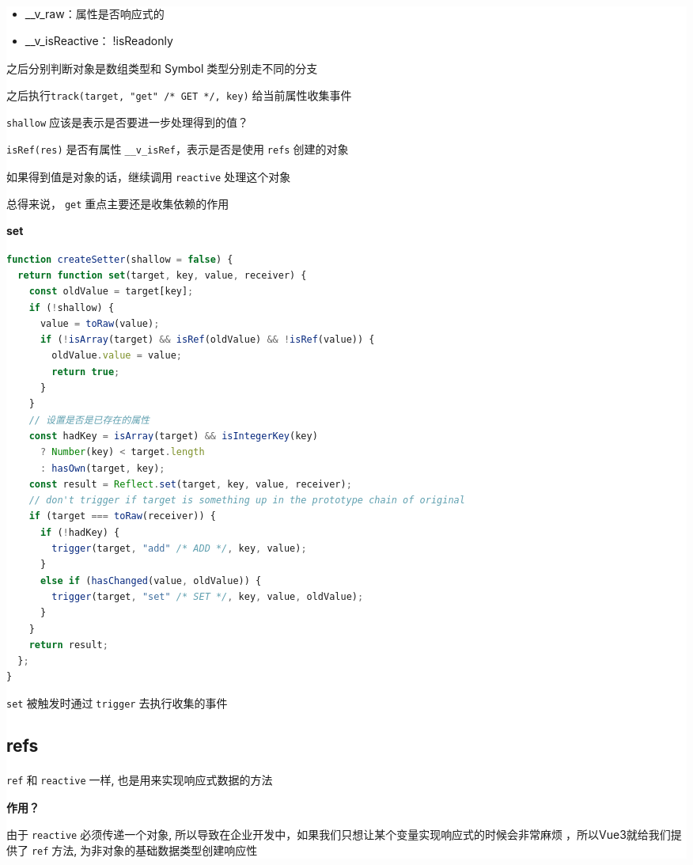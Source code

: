 - __v_raw：属性是否响应式的

- __v_isReactive： !isReadonly

之后分别判断对象是数组类型和 Symbol 类型分别走不同的分支

之后执行`track(target, "get" /* GET */, key)` 给当前属性收集事件

`shallow` 应该是表示是否要进一步处理得到的值？

`isRef(res)` 是否有属性 `__v_isRef`，表示是否是使用 `refs` 创建的对象

如果得到值是对象的话，继续调用 `reactive` 处理这个对象

总得来说， `get` 重点主要还是收集依赖的作用

**set**

```js
function createSetter(shallow = false) {
  return function set(target, key, value, receiver) {
    const oldValue = target[key];
    if (!shallow) {
      value = toRaw(value);
      if (!isArray(target) && isRef(oldValue) && !isRef(value)) {
        oldValue.value = value;
        return true;
      }
    }
    // 设置是否是已存在的属性
    const hadKey = isArray(target) && isIntegerKey(key)
      ? Number(key) < target.length
      : hasOwn(target, key);
    const result = Reflect.set(target, key, value, receiver);
    // don't trigger if target is something up in the prototype chain of original
    if (target === toRaw(receiver)) {
      if (!hadKey) {
        trigger(target, "add" /* ADD */, key, value);
      }
      else if (hasChanged(value, oldValue)) {
        trigger(target, "set" /* SET */, key, value, oldValue);
      }
    }
    return result;
  };
}
```

`set` 被触发时通过 `trigger` 去执行收集的事件

## refs

`ref` 和 `reactive` 一样, 也是用来实现响应式数据的方法

**作用？**

由于 `reactive` 必须传递一个对象, 所以导致在企业开发中，如果我们只想让某个变量实现响应式的时候会非常麻烦 ，所以Vue3就给我们提供了 `ref` 方法, 为非对象的基础数据类型创建响应性
